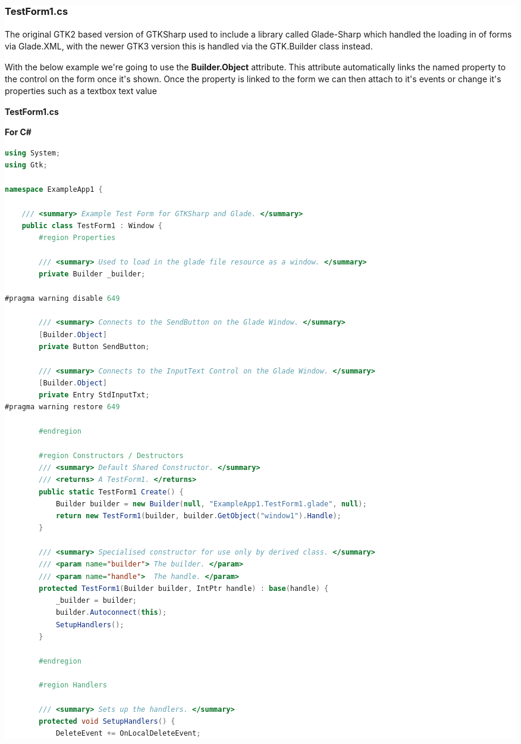 ### TestForm1.cs

The original GTK2 based version of GTKSharp used to include a library called Glade-Sharp which handled the loading in of
forms via Glade.XML, with the newer GTK3 version this is handled via the GTK.Builder class instead.

With the below example we're going to use the **Builder.Object** attribute.
This attribute automatically links the named property to the control on the form once it's shown.
Once the property is linked to the form we can then attach to it's events or change it's properties such as a textbox text value

**TestForm1.cs**

**For C#**

``` csharp
using System;
using Gtk;

namespace ExampleApp1 {
    
    /// <summary> Example Test Form for GTKSharp and Glade. </summary>
    public class TestForm1 : Window {
        #region Properties

        /// <summary> Used to load in the glade file resource as a window. </summary>
        private Builder _builder;

#pragma warning disable 649

        /// <summary> Connects to the SendButton on the Glade Window. </summary>
        [Builder.Object]
        private Button SendButton;

        /// <summary> Connects to the InputText Control on the Glade Window. </summary>
        [Builder.Object]
        private Entry StdInputTxt;
#pragma warning restore 649

        #endregion

        #region Constructors / Destructors
        /// <summary> Default Shared Constructor. </summary>
        /// <returns> A TestForm1. </returns>
        public static TestForm1 Create() {
            Builder builder = new Builder(null, "ExampleApp1.TestForm1.glade", null);
            return new TestForm1(builder, builder.GetObject("window1").Handle);
        }

        /// <summary> Specialised constructor for use only by derived class. </summary>
        /// <param name="builder"> The builder. </param>
        /// <param name="handle">  The handle. </param>
        protected TestForm1(Builder builder, IntPtr handle) : base(handle) {
            _builder = builder;
            builder.Autoconnect(this);
            SetupHandlers();
        }

        #endregion

        #region Handlers

        /// <summary> Sets up the handlers. </summary>
        protected void SetupHandlers() {
            DeleteEvent += OnLocalDeleteEvent;
```